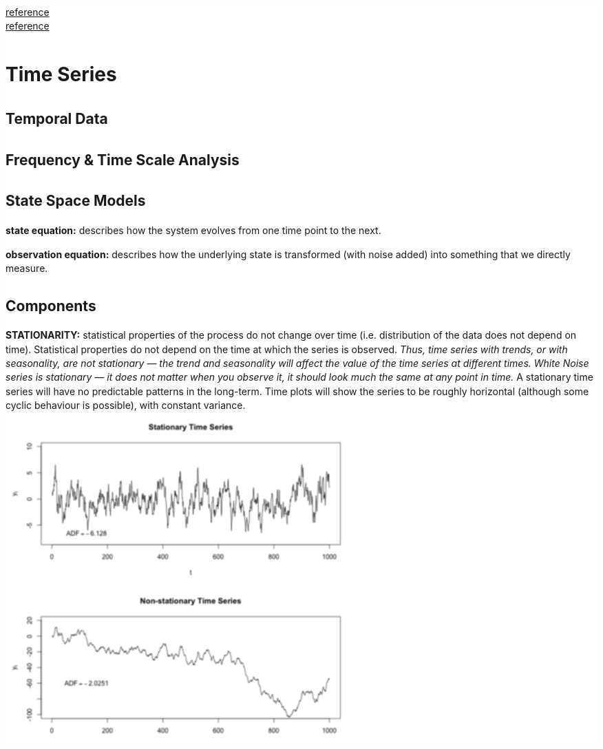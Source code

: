 [reference](https://bookdown.org/rdpeng/timeseriesbook/) \
[reference](https://www.youtube.com/watch?v=KbzCi2qD9eg&list=PLDD7yyOAeWWc-CBJuXcF6WRa2dhLwiHC0&ab_channel=EdwardMalthouse)

# Time Series

## Temporal Data

## Frequency & Time Scale Analysis

## State Space Models

**state equation:** describes how the system evolves from one time point to the next.

**observation equation:** describes how the underlying state is transformed (with noise added) into something that we directly measure.

## Components
**STATIONARITY:** statistical properties of the process do not change over time (i.e. distribution of the data does not depend on time). Statistical properties do not depend on the time at which the series is observed. _Thus, time series with trends, or with seasonality, are not stationary — the trend and seasonality will affect the value of the time series at different times. White Noise series is stationary — it does not matter when you observe it, it should look much the same at any point in time._
 A stationary time series will have no predictable patterns in the long-term. Time plots will show the series to be roughly horizontal (although some cyclic behaviour is possible), with constant variance.

<img src="Images/Stationary.PNG" width="500">